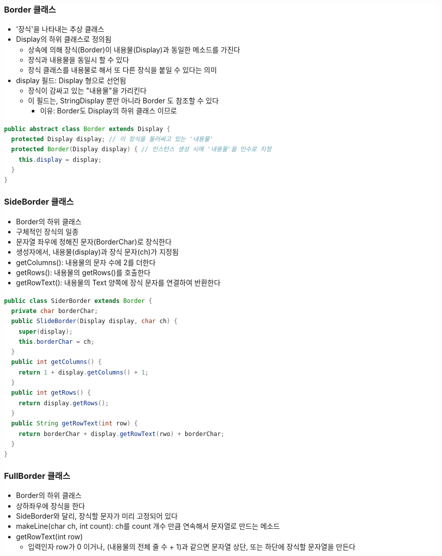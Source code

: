### Border 클래스

- '장식'을 나타내는 추상 클래스
- Display의 하위 클래스로 정의됨
  - 상속에 의해 장식(Border)이 내용물(Display)과 동일한 메소드를 가진다
  - 장식과 내용물을 동일시 할 수 있다
  - 장식 클래스를 내용물로 해서 또 다른 장식을 붙일 수 있다는 의미
- display 필드: Display 형으로 선언됨
  - 장식이 감싸고 있는 "내용물"을 가리킨다
  - 이 필드는, StringDisplay 뿐만 아니라 Border 도 참조할 수 있다
    - 이유: Border도 Display의 하위 클래스 이므로

```java
public abstract class Border extends Display {
  protected Display display; // 이 장식을 둘러싸고 있는 '내용물'
  protected Border(Display display) { // 인스턴스 생성 시에 '내용물'을 인수로 지정
    this.display = display;
  }
}
```

### SideBorder 클래스

- Border의 하위 클래스
- 구체적인 장식의 일종
- 문자열 좌우에 정해진 문자(BorderChar)로 장식한다
- 생성자에서, 내용물(display)과 장식 문자(ch)가 지정됨
- getColumns(): 내용물의 문자 수에 2를 더한다
- getRows(): 내용물의 getRows()를 호출한다
- getRowText(): 내용물의 Text 양쪽에 장식 문자를 연결하여 반환한다

```java
public class SiderBorder extends Border {
  private char borderChar;
  public SlideBorder(Display display, char ch) {
    super(display);
    this.borderChar = ch;
  }
  public int getColumns() {
    return 1 + display.getColumns() + 1;
  }
  public int getRows() {
    return display.getRows();
  }
  public String getRowText(int row) {
    return borderChar + display.getRowText(rwo) + borderChar;
  }
}
```

### FullBorder 클래스

- Border의 하위 클래스
- 상하좌우에 장식을 한다
- SideBorder와 달리, 장식할 문자가 미리 고정되어 있다
- makeLine(char ch, int count): ch를 count 개수 만큼 연속해서 문자열로 만드는 메소드
- getRowText(int row)
  - 입력인자 row가 0 이거나, (내용물의 전체 줄 수 + 1)과 같으면 문자열 상단, 또는 하단에 장식할 문자열을 만든다
